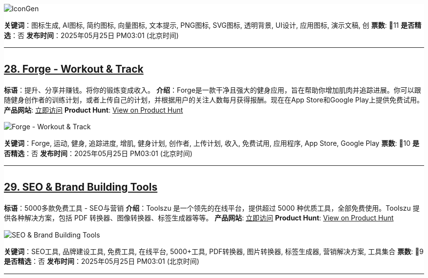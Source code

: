 ![IconGen]()

**关键词**：图标生成, AI图标, 简约图标, 向量图标, 文本提示, PNG图标, SVG图标, 透明背景, UI设计, 应用图标, 演示文稿, 创
**票数**: 🔺11
**是否精选**：否
**发布时间**：2025年05月25日 PM03:01 (北京时间)

---

## [28. Forge - Workout & Track](https://www.producthunt.com/posts/forge-workout-track?utm_campaign=producthunt-api&utm_medium=api-v2&utm_source=Application%3A+daily+ph+%28ID%3A+133301%29)
**标语**：提升、分享并赚钱。将你的锻炼变成收入。
**介绍**：Forge是一款干净且强大的健身应用，旨在帮助你增加肌肉并追踪进展。你可以跟随健身创作者的训练计划，或者上传自己的计划，并根据用户的关注人数每月获得报酬。现在在App Store和Google Play上提供免费试用。
**产品网站**: [立即访问](https://www.producthunt.com/r/SRDD27BA5P4J5P?utm_campaign=producthunt-api&utm_medium=api-v2&utm_source=Application%3A+daily+ph+%28ID%3A+133301%29)
**Product Hunt**: [View on Product Hunt](https://www.producthunt.com/posts/forge-workout-track?utm_campaign=producthunt-api&utm_medium=api-v2&utm_source=Application%3A+daily+ph+%28ID%3A+133301%29)

![Forge - Workout & Track]()

**关键词**：Forge, 运动, 健身, 追踪进度, 增肌, 健身计划, 创作者, 上传计划, 收入, 免费试用, 应用程序, App Store, Google Play
**票数**: 🔺10
**是否精选**：否
**发布时间**：2025年05月25日 PM03:01 (北京时间)

---

## [29. SEO & Brand Building Tools](https://www.producthunt.com/posts/seo-brand-building-tools?utm_campaign=producthunt-api&utm_medium=api-v2&utm_source=Application%3A+daily+ph+%28ID%3A+133301%29)
**标语**：5000多款免费工具 - SEO与营销
**介绍**：Toolszu 是一个领先的在线平台，提供超过 5000 种优质工具，全部免费使用。Toolszu 提供各种解决方案，包括 PDF 转换器、图像转换器、标签生成器等等。
**产品网站**: [立即访问](https://www.producthunt.com/r/BYXVYJQCT6TUKZ?utm_campaign=producthunt-api&utm_medium=api-v2&utm_source=Application%3A+daily+ph+%28ID%3A+133301%29)
**Product Hunt**: [View on Product Hunt](https://www.producthunt.com/posts/seo-brand-building-tools?utm_campaign=producthunt-api&utm_medium=api-v2&utm_source=Application%3A+daily+ph+%28ID%3A+133301%29)

![SEO & Brand Building Tools]()

**关键词**：SEO工具, 品牌建设工具, 免费工具, 在线平台, 5000+工具, PDF转换器, 图片转换器, 标签生成器, 营销解决方案, 工具集合
**票数**: 🔺9
**是否精选**：否
**发布时间**：2025年05月25日 PM03:01 (北京时间)

---
